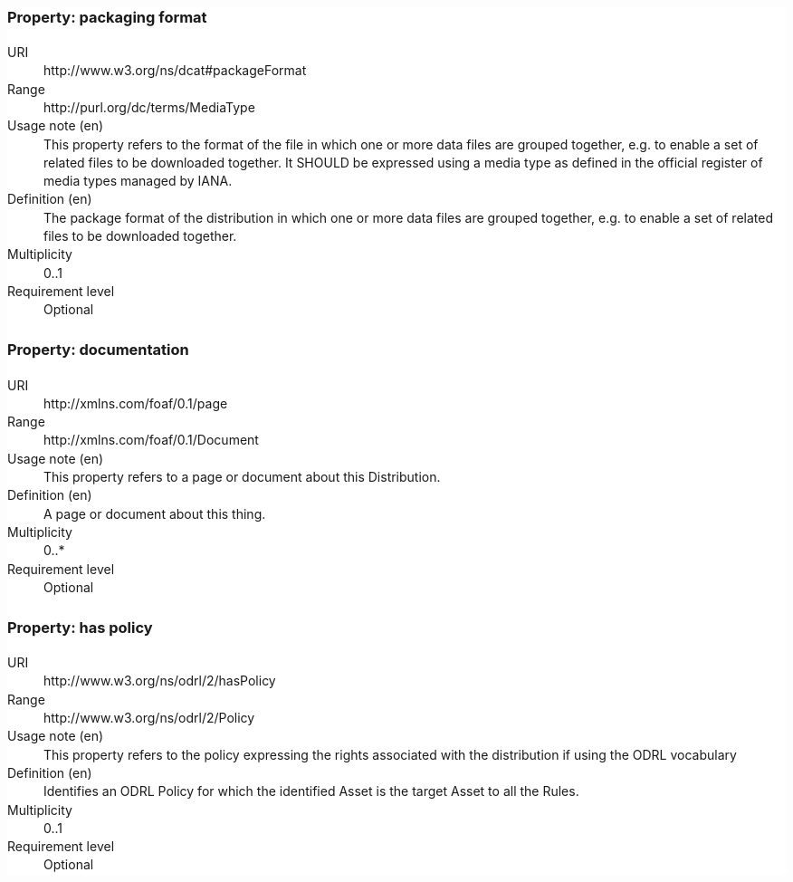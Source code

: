 ### Property: packaging format 
<dl class="def">
<dt>URI</dt>
<dd>http://www.w3.org/ns/dcat#packageFormat</dd>
<dt>Range</dt>
<dd>http://purl.org/dc/terms/MediaType</dd>
<dt>Usage note (en)</dt>
<dd>This property refers to the format of the file in which one or more data files are grouped together, e.g. to enable a set of related files to be downloaded together. It SHOULD be expressed using a media type as defined in the official register of media types managed by IANA.</dd>
<dt>Definition (en)</dt>
<dd>The package format of the distribution in which one or more data files are grouped together, e.g. to enable a set of related files to be downloaded together.</dd>
<dt>Multiplicity</dt>
<dd>0..1</dd>
<dt>Requirement level</dt>
<dd>Optional</dd>
</dl>
				
### Property: documentation 
<dl class="def">
<dt>URI</dt>
<dd>http://xmlns.com/foaf/0.1/page</dd>
<dt>Range</dt>
<dd>http://xmlns.com/foaf/0.1/Document</dd>
<dt>Usage note (en)</dt>
<dd>This property refers to a page or document about this Distribution.</dd>
<dt>Definition (en)</dt>
<dd>A page or document about this thing.</dd>
<dt>Multiplicity</dt>
<dd>0..*</dd>
<dt>Requirement level</dt>
<dd>Optional</dd>
</dl>
				
### Property: has policy 
<dl class="def">
<dt>URI</dt>
<dd>http://www.w3.org/ns/odrl/2/hasPolicy</dd>
<dt>Range</dt>
<dd>http://www.w3.org/ns/odrl/2/Policy</dd>
<dt>Usage note (en)</dt>
<dd>This property refers to the policy expressing the rights associated with the distribution if using the ODRL vocabulary</dd>
<dt>Definition (en)</dt>
<dd>Identifies an ODRL Policy for which the identified Asset is the target Asset to all the Rules.</dd>
<dt>Multiplicity</dt>
<dd>0..1</dd>
<dt>Requirement level</dt>
<dd>Optional</dd>
</dl>
				